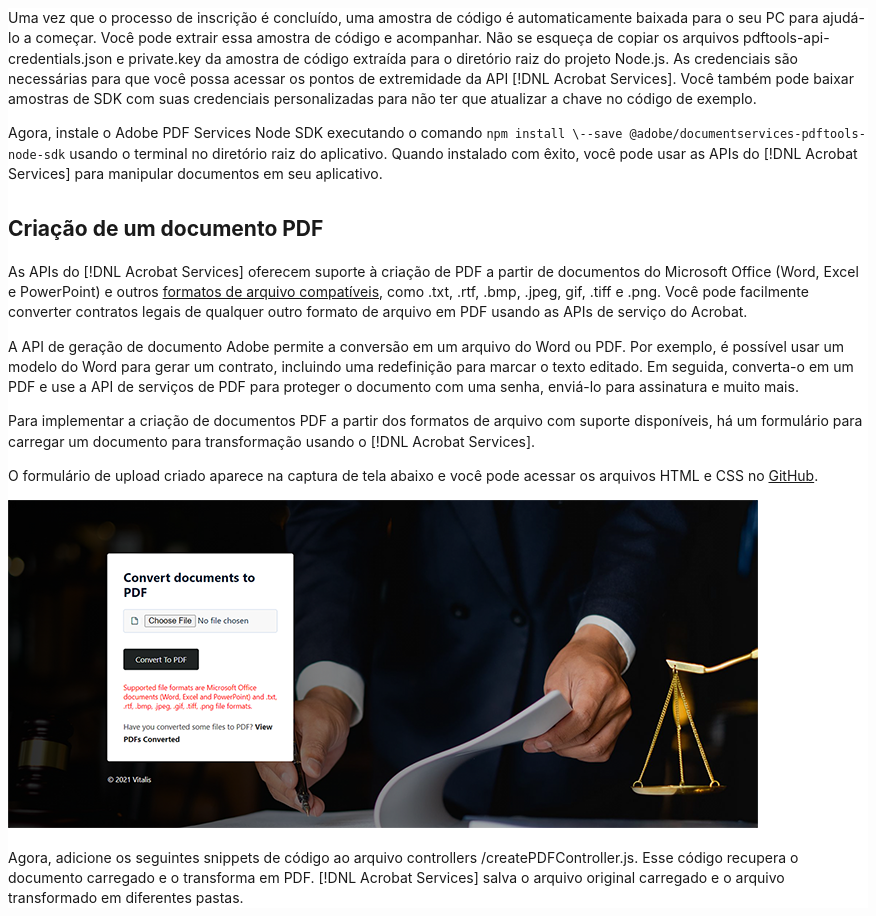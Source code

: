 Uma vez que o processo de inscrição é concluído, uma amostra de código é automaticamente baixada para o seu PC para ajudá-lo a começar. Você pode extrair essa amostra de código e acompanhar. Não se esqueça de copiar os arquivos pdftools-api-credentials.json e private.key da amostra de código extraída para o diretório raiz do projeto Node.js. As credenciais são necessárias para que você possa acessar os pontos de extremidade da API [!DNL Acrobat Services]. Você também pode baixar amostras de SDK com suas credenciais personalizadas para não ter que atualizar a chave no código de exemplo.

Agora, instale o Adobe PDF Services Node SDK executando o comando ```npm install \--save @adobe/documentservices-pdftools-node-sdk``` usando o terminal no diretório raiz do aplicativo. Quando instalado com êxito, você pode usar as APIs do [!DNL Acrobat Services] para manipular documentos em seu aplicativo.

## Criação de um documento PDF

As APIs do [!DNL Acrobat Services] oferecem suporte à criação de PDF a partir de documentos do Microsoft Office (Word, Excel e PowerPoint) e outros [formatos de arquivo compatíveis](https://opensource.adobe.com/pdftools-sdk-docs/release/latest/howtos.html#create-a-pdf), como .txt, .rtf, .bmp, .jpeg, gif, .tiff e .png. Você pode facilmente converter contratos legais de qualquer outro formato de arquivo em PDF usando as APIs de serviço do Acrobat.

A API de geração de documento Adobe permite a conversão em um arquivo do Word ou PDF. Por exemplo, é possível usar um modelo do Word para gerar um contrato, incluindo uma redefinição para marcar o texto editado. Em seguida, converta-o em um PDF e use a API de serviços de PDF para proteger o documento com uma senha, enviá-lo para assinatura e muito mais.

Para implementar a criação de documentos PDF a partir dos formatos de arquivo com suporte disponíveis, há um formulário para carregar um documento para transformação usando o [!DNL Acrobat Services].

O formulário de upload criado aparece na captura de tela abaixo e você pode acessar os arquivos HTML e CSS no [GitHub](https://github.com/agavitalis/adobe_legal_contracts.git).

![Captura de tela de carregamento de formulário](assets/legal_7.png)

Agora, adicione os seguintes snippets de código ao arquivo controllers /createPDFController.js. Esse código recupera o documento carregado e o transforma em PDF. [!DNL Acrobat Services] salva o arquivo original carregado e o arquivo transformado em diferentes pastas.
